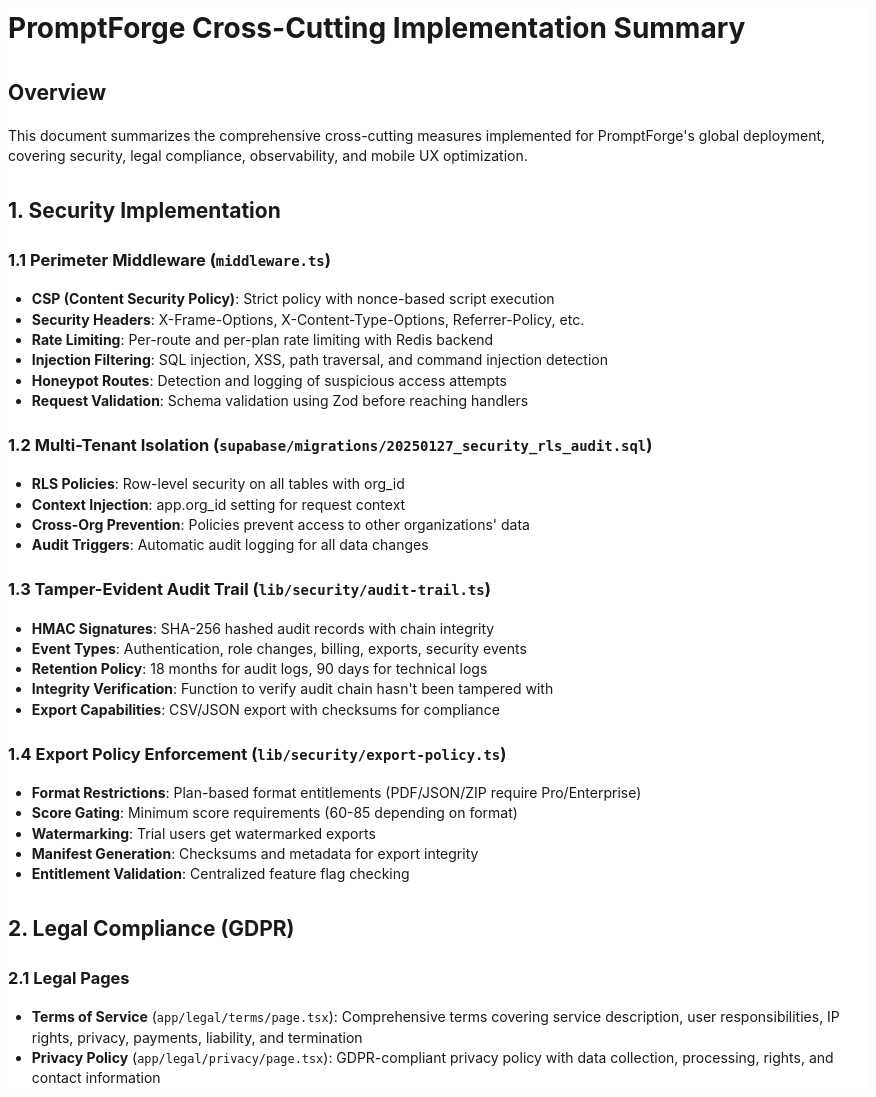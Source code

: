 # PromptForge Cross-Cutting Implementation Summary

## Overview
This document summarizes the comprehensive cross-cutting measures implemented for PromptForge's global deployment, covering security, legal compliance, observability, and mobile UX optimization.

## 1. Security Implementation

### 1.1 Perimeter Middleware (`middleware.ts`)
- **CSP (Content Security Policy)**: Strict policy with nonce-based script execution
- **Security Headers**: X-Frame-Options, X-Content-Type-Options, Referrer-Policy, etc.
- **Rate Limiting**: Per-route and per-plan rate limiting with Redis backend
- **Injection Filtering**: SQL injection, XSS, path traversal, and command injection detection
- **Honeypot Routes**: Detection and logging of suspicious access attempts
- **Request Validation**: Schema validation using Zod before reaching handlers

### 1.2 Multi-Tenant Isolation (`supabase/migrations/20250127_security_rls_audit.sql`)
- **RLS Policies**: Row-level security on all tables with org_id
- **Context Injection**: app.org_id setting for request context
- **Cross-Org Prevention**: Policies prevent access to other organizations' data
- **Audit Triggers**: Automatic audit logging for all data changes

### 1.3 Tamper-Evident Audit Trail (`lib/security/audit-trail.ts`)
- **HMAC Signatures**: SHA-256 hashed audit records with chain integrity
- **Event Types**: Authentication, role changes, billing, exports, security events
- **Retention Policy**: 18 months for audit logs, 90 days for technical logs
- **Integrity Verification**: Function to verify audit chain hasn't been tampered with
- **Export Capabilities**: CSV/JSON export with checksums for compliance

### 1.4 Export Policy Enforcement (`lib/security/export-policy.ts`)
- **Format Restrictions**: Plan-based format entitlements (PDF/JSON/ZIP require Pro/Enterprise)
- **Score Gating**: Minimum score requirements (60-85 depending on format)
- **Watermarking**: Trial users get watermarked exports
- **Manifest Generation**: Checksums and metadata for export integrity
- **Entitlement Validation**: Centralized feature flag checking

## 2. Legal Compliance (GDPR)

### 2.1 Legal Pages
- **Terms of Service** (`app/legal/terms/page.tsx`): Comprehensive terms covering service description, user responsibilities, IP rights, privacy, payments, liability, and termination
- **Privacy Policy** (`app/legal/privacy/page.tsx`): GDPR-compliant privacy policy with data collection, processing, rights, and contact information
